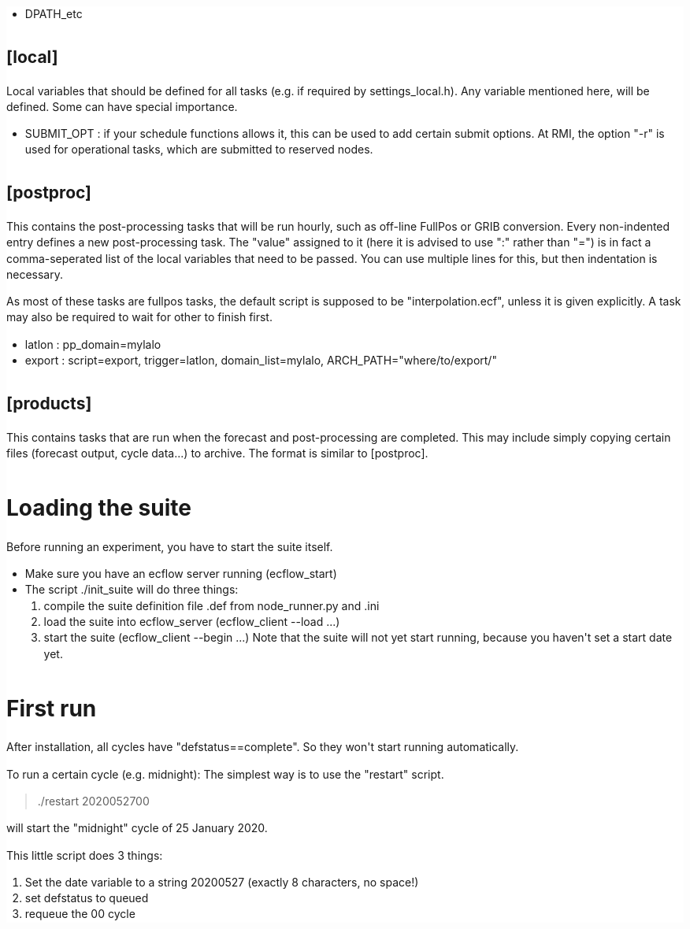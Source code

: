 * DPATH_etc

## [local]
Local variables that should be defined for all tasks (e.g. if required by settings_local.h). Any variable mentioned here, will be defined. Some can have special importance.

* SUBMIT_OPT : if your schedule functions allows it, this can be used to add certain submit options. At RMI, the option "-r" is used for operational tasks, which are submitted to reserved nodes.

## [postproc]
This contains the post-processing tasks that will be run hourly, such as off-line FullPos or GRIB conversion.
Every non-indented entry defines a new post-processing task. The "value" assigned to it (here it is advised to use ":" rather than "=") is in fact a comma-seperated list of the local variables that need to be passed. You can use multiple lines for this, but then indentation is necessary.

As most of these tasks are fullpos tasks, the default script is supposed to be "interpolation.ecf", unless it is given explicitly. A task may also be required to wait for other to finish first.

* latlon : pp_domain=mylalo
* export : script=export, trigger=latlon, domain_list=mylalo, ARCH_PATH="where/to/export/"

## [products]
This contains tasks that are run when the forecast and post-processing are completed. This may include simply copying certain files (forecast output, cycle data...) to archive. The format is similar to [postproc].

# Loading the suite

Before running an experiment, you have to start the suite itself.

* Make sure you have an ecflow server running (ecflow_start)
* The script ./init_suite will do three things:
  1. compile the suite definition file <suite>.def from node_runner.py and <suite>.ini
  2. load the suite into ecflow_server (ecflow_client --load ...)
  3. start the suite (ecflow_client --begin ...)
  Note that the suite will not yet start running, because you haven't set a start date yet.

# First run

After installation, all cycles have "defstatus==complete". So they won\'t start running automatically.

To run a certain cycle (e.g. midnight):
The simplest way is to use the "restart" script. 

> ./restart 2020052700

will start the "midnight" cycle of 25 January 2020.

This little script does 3 things:
1. Set the date variable to a string 20200527 (exactly 8 characters, no space!)
2. set defstatus to queued
3. requeue the 00 cycle

